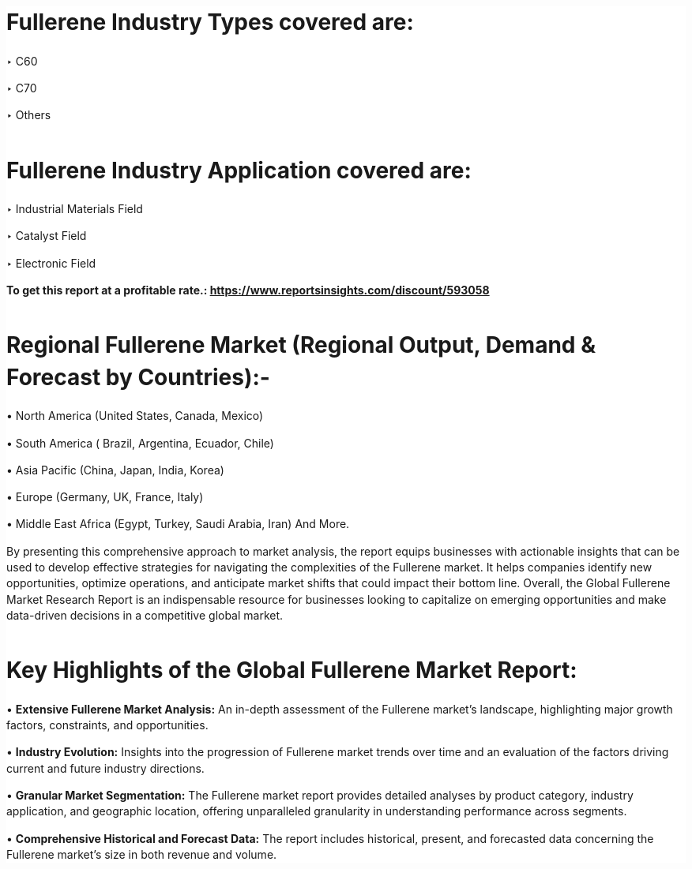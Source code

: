 # <strong>Fullerene Industry Types covered are:</strong>

‣ C60

‣ C70

‣ Others

# <strong>Fullerene Industry Application covered are:</strong>

‣ Industrial Materials Field

‣  Catalyst Field

‣  Electronic Field

<strong>To get this report at a profitable rate.: <a href=https://www.reportsinsights.com/discount/593058>https://www.reportsinsights.com/discount/593058</a></strong></font>

# <strong>Regional Fullerene Market (Regional Output, Demand &amp; Forecast by Countries):-</strong>

• North America (United States, Canada, Mexico)

• South America ( Brazil, Argentina, Ecuador, Chile)

• Asia Pacific (China, Japan, India, Korea)

• Europe (Germany, UK, France, Italy)

• Middle East Africa (Egypt, Turkey, Saudi Arabia, Iran) And More.

By presenting this comprehensive approach to market analysis, the report equips businesses with actionable insights that can be used to develop effective strategies for navigating the complexities of the Fullerene market. It helps companies identify new opportunities, optimize operations, and anticipate market shifts that could impact their bottom line. Overall, the Global Fullerene Market Research Report is an indispensable resource for businesses looking to capitalize on emerging opportunities and make data-driven decisions in a competitive global market.

# <strong>Key Highlights of the Global Fullerene Market Report:</strong>

• <strong>Extensive Fullerene Market Analysis:</strong> An in-depth assessment of the Fullerene market’s landscape, highlighting major growth factors, constraints, and opportunities.

• <strong>Industry Evolution:</strong> Insights into the progression of Fullerene market trends over time and an evaluation of the factors driving current and future industry directions.

• <strong>Granular Market Segmentation:</strong> The Fullerene market report provides detailed analyses by product category, industry application, and geographic location, offering unparalleled granularity in understanding performance across segments.

• <strong>Comprehensive Historical and Forecast Data:</strong> The report includes historical, present, and forecasted data concerning the Fullerene market’s size in both revenue and volume.
